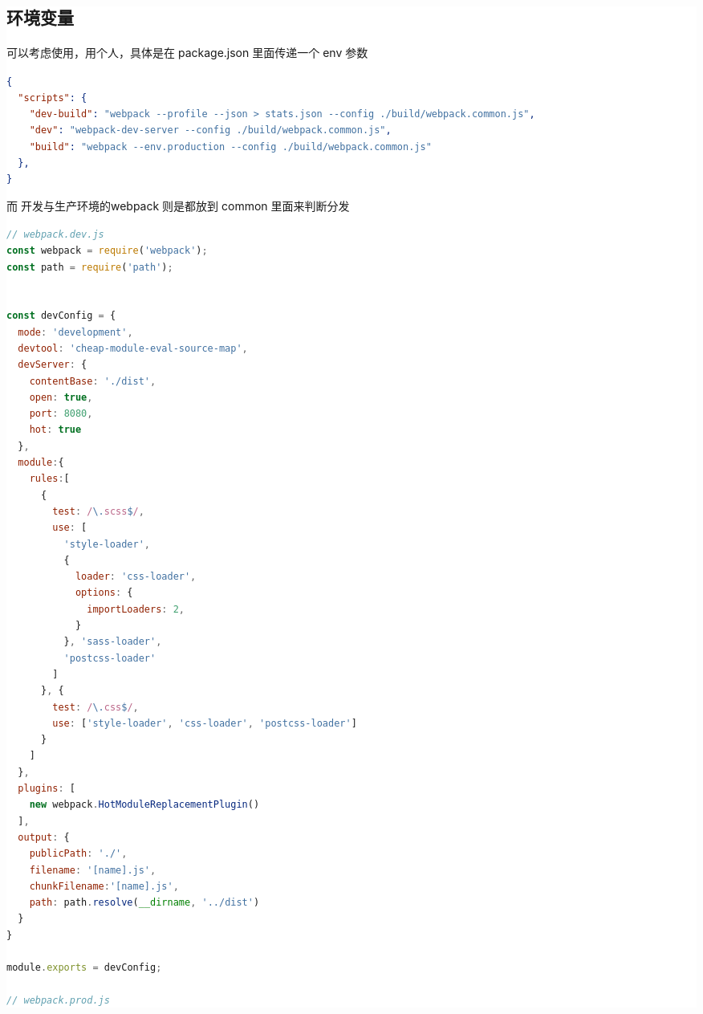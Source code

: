 ## 环境变量

可以考虑使用，用个人，具体是在 package.json 里面传递一个 env 参数

```json
{
  "scripts": {
    "dev-build": "webpack --profile --json > stats.json --config ./build/webpack.common.js",
    "dev": "webpack-dev-server --config ./build/webpack.common.js",
    "build": "webpack --env.production --config ./build/webpack.common.js"
  },
}
```

而 开发与生产环境的webpack 则是都放到 common 里面来判断分发

```javascript
// webpack.dev.js
const webpack = require('webpack');
const path = require('path');


const devConfig = {
  mode: 'development',
  devtool: 'cheap-module-eval-source-map',
  devServer: {
    contentBase: './dist',
    open: true,
    port: 8080,
    hot: true
  },
  module:{
    rules:[
      {
        test: /\.scss$/,
        use: [
          'style-loader',
          {
            loader: 'css-loader',
            options: {
              importLoaders: 2,
            }
          }, 'sass-loader',
          'postcss-loader'
        ]
      }, {
        test: /\.css$/,
        use: ['style-loader', 'css-loader', 'postcss-loader']
      }
    ]
  },
  plugins: [
    new webpack.HotModuleReplacementPlugin()
  ],
  output: {
    publicPath: './',
    filename: '[name].js',
    chunkFilename:'[name].js',
    path: path.resolve(__dirname, '../dist')
  }
}

module.exports = devConfig;

// webpack.prod.js
```
